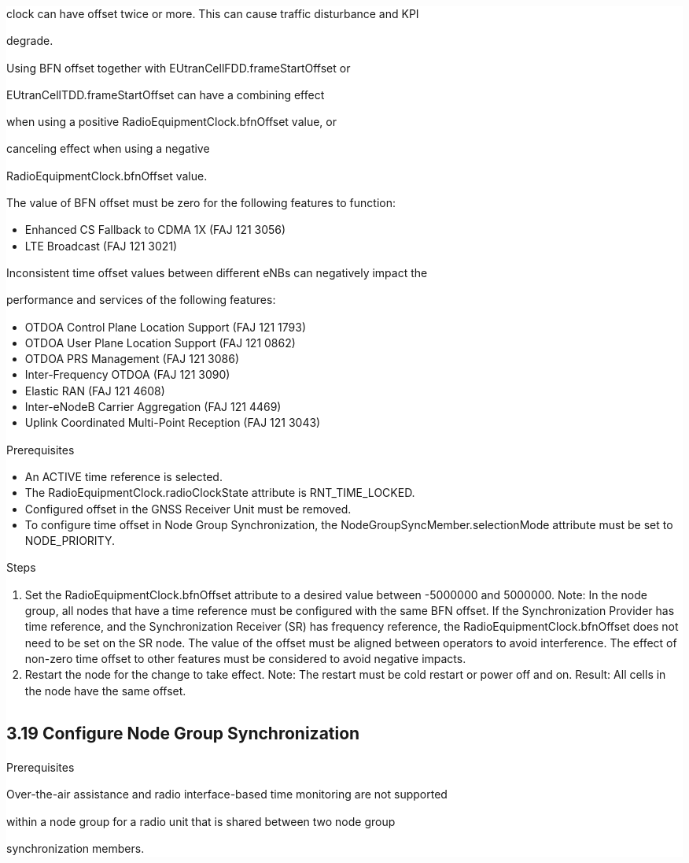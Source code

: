 clock can have offset twice or more. This can cause traffic disturbance and KPI

degrade.

Using BFN offset together with EUtranCellFDD.frameStartOffset or

EUtranCellTDD.frameStartOffset can have a combining effect

when using a positive RadioEquipmentClock.bfnOffset value, or

canceling effect when using a negative

RadioEquipmentClock.bfnOffset value.

The value of BFN offset must be zero for the following features to function:

- Enhanced CS Fallback to CDMA 1X (FAJ 121 3056)
- LTE Broadcast (FAJ 121 3021)

Inconsistent time offset values between different eNBs can negatively impact the

performance and services of the following features:

- OTDOA Control Plane Location Support (FAJ 121 1793)
- OTDOA User Plane Location Support (FAJ 121 0862)
- OTDOA PRS Management (FAJ 121 3086)
- Inter-Frequency OTDOA (FAJ 121 3090)
- Elastic RAN (FAJ 121 4608)
- Inter-eNodeB Carrier Aggregation (FAJ 121 4469)
- Uplink Coordinated Multi-Point Reception (FAJ 121 3043)

Prerequisites

- An ACTIVE time reference is selected.
- The RadioEquipmentClock.radioClockState attribute is RNT\_TIME\_LOCKED.
- Configured offset in the GNSS Receiver Unit must be removed.
- To configure time offset in Node Group Synchronization, the NodeGroupSyncMember.selectionMode attribute must be set to NODE\_PRIORITY.

Steps

1. Set the RadioEquipmentClock.bfnOffset attribute to a desired value between -5000000 and 5000000. Note: In the node group, all nodes that have a time reference must be configured with the same BFN offset. If the Synchronization Provider has time reference, and the Synchronization Receiver (SR) has frequency reference, the RadioEquipmentClock.bfnOffset does not need to be set on the SR node. The value of the offset must be aligned between operators to avoid interference. The effect of non-zero time offset to other features must be considered to avoid negative impacts.
2. Restart the node for the change to take effect. Note: The restart must be cold restart or power off and on. Result: All cells in the node have the same offset.

## 3.19 Configure Node Group Synchronization

Prerequisites

Over-the-air assistance and radio interface-based time monitoring are not supported

within a node group for a radio unit that is shared between two node group

synchronization members.
